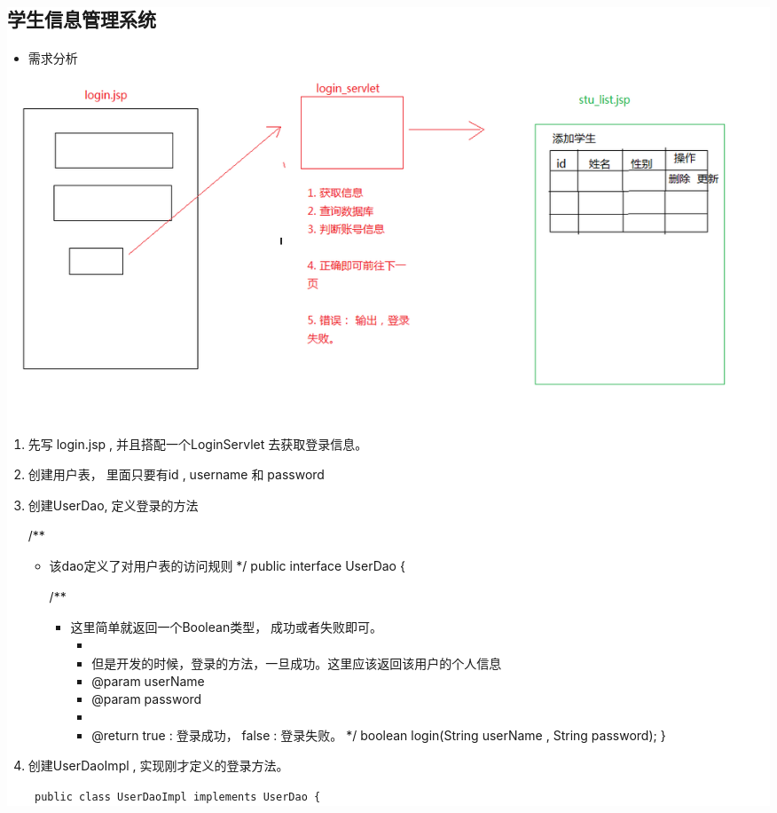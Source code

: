 ## 学生信息管理系统

* 需求分析

![icon](img/img02-jsp.png)


1.   先写 login.jsp , 并且搭配一个LoginServlet 去获取登录信息。

2.   创建用户表， 里面只要有id , username  和 password

3.   创建UserDao, 定义登录的方法 

       	/**
     *   该dao定义了对用户表的访问规则
          */
         public interface UserDao {

         	/**
         * 这里简单就返回一个Boolean类型， 成功或者失败即可。
            * ​
            * 但是开发的时候，登录的方法，一旦成功。这里应该返回该用户的个人信息
            * @param userName 
            * @param password
            * ​
            * @return true : 登录成功， false : 登录失败。
               */
              boolean login(String userName , String password);
              }


4. 创建UserDaoImpl , 实现刚才定义的登录方法。


		public class UserDaoImpl implements UserDao {
